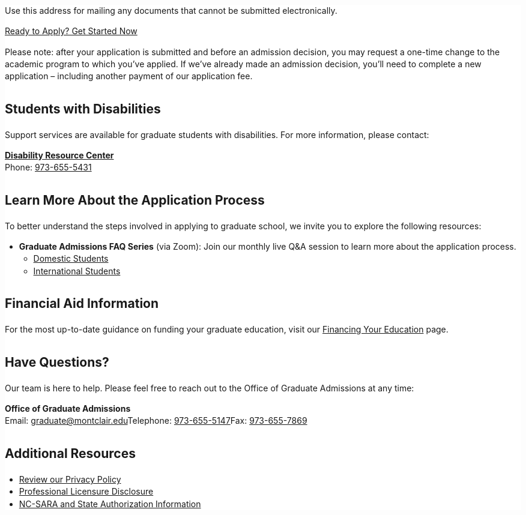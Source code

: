 Use this address for mailing any documents that cannot be submitted electronically.

[Ready to Apply? Get Started Now](https://graduate.montclair.edu/apply/)

Please note: after your application is submitted and before an admission decision, you may request a one-time change to the academic program to which you’ve applied. If we’ve already made an admission decision, you’ll need to complete a new application – including another payment of our application fee.

## Students with Disabilities

Support services are available for graduate students with disabilities. For more information, please contact:

[**Disability Resource Center**](https://www.montclair.edu/disability-resource-center/)   
Phone: [973-655-5431](tel:973-655-5431)

## Learn More About the Application Process

To better understand the steps involved in applying to graduate school, we invite you to explore the following resources:

* **Graduate Admissions FAQ Series** (via Zoom): Join our monthly live Q&A session to learn more about the application process.
  + [Domestic Students](https://graduate.montclair.edu/portal/grad-admissions-FAQ)
  + [International Students](https://graduate.montclair.edu/portal/grad-admissions-FAQ-Int)

## Financial Aid Information

For the most up-to-date guidance on funding your graduate education, visit our [Financing Your Education](https://www.montclair.edu/graduate/financing-your-education/) page.

## Have Questions?

Our team is here to help. Please feel free to reach out to the Office of Graduate Admissions at any time:

**Office of Graduate Admissions**  
Email: [graduate@montclair.edu](mailto:graduate@montclair.edu)Telephone: [973-655-5147](tel:9736555147)Fax: [973-655-7869](tel:973-655-7869)

## Additional Resources

* [Review our Privacy Policy](https://www.montclair.edu/graduate/about-school/privacy-policy/)
* [Professional Licensure Disclosure](https://www.montclair.edu/about-montclair/compliance/disclosure-on-professional-licensure/)
* [NC-SARA and State Authorization Information](https://www.montclair.edu/online/about-us/)